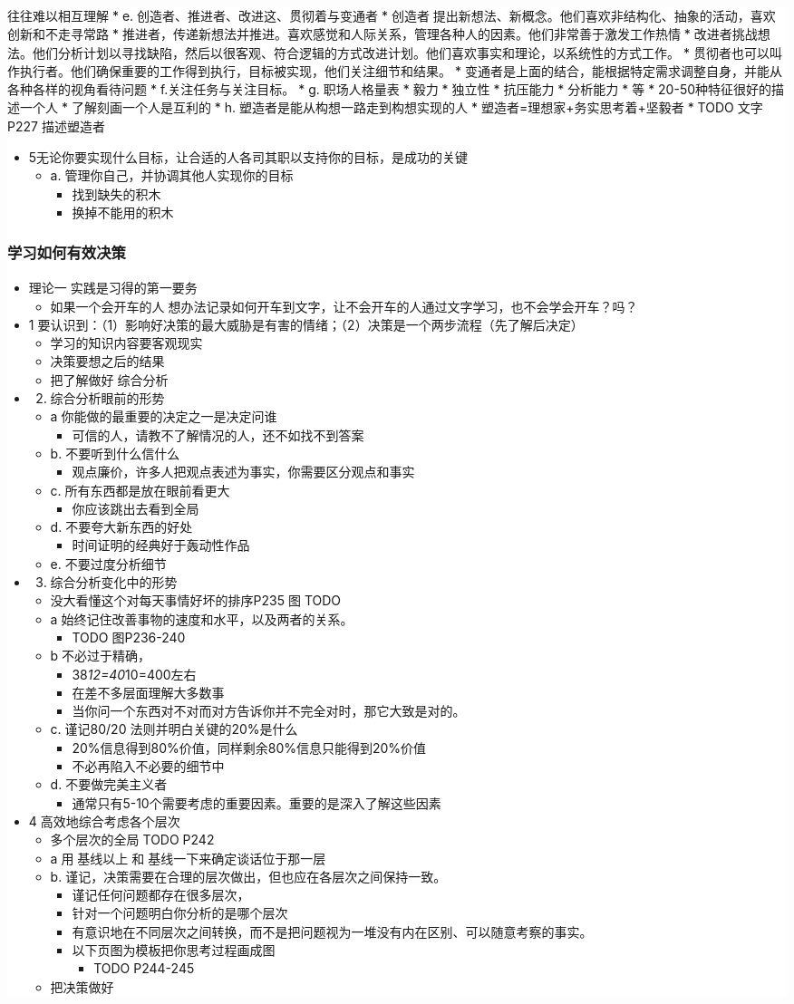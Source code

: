 往往难以相互理解
    * e. 创造者、推进者、改进这、贯彻着与变通者
        * 创造者 提出新想法、新概念。他们喜欢非结构化、抽象的活动，喜欢创新和不走寻常路
        * 推进者，传递新想法并推进。喜欢感觉和人际关系，管理各种人的因素。他们非常善于激发工作热情
        * 改进者挑战想法。他们分析计划以寻找缺陷，然后以很客观、符合逻辑的方式改进计划。他们喜欢事实和理论，以系统性的方式工作。
        * 贯彻者也可以叫作执行者。他们确保重要的工作得到执行，目标被实现，他们关注细节和结果。
        * 变通者是上面的结合，能根据特定需求调整自身，并能从各种各样的视角看待问题
    * f.关注任务与关注目标。
    * g. 职场人格量表
        * 毅力
        * 独立性
        * 抗压能力
        * 分析能力
        * 等
        * 20-50种特征很好的描述一个人
        * 了解刻画一个人是互利的
    * h. 塑造者是能从构想一路走到构想实现的人
        * 塑造者=理想家+务实思考着+坚毅者
        * TODO 文字P227 描述塑造者
* 5无论你要实现什么目标，让合适的人各司其职以支持你的目标，是成功的关键
    * a. 管理你自己，并协调其他人实现你的目标
        * 找到缺失的积木
        * 换掉不能用的积木
### 学习如何有效决策
* 理论一 实践是习得的第一要务
    * 如果一个会开车的人 想办法记录如何开车到文字，让不会开车的人通过文字学习，也不会学会开车？吗？
* 1 要认识到：（1）影响好决策的最大威胁是有害的情绪；（2）决策是一个两步流程（先了解后决定）
    * 学习的知识内容要客观现实
    * 决策要想之后的结果
    * 把了解做好 综合分析
* 2. 综合分析眼前的形势
    * a 你能做的最重要的决定之一是决定问谁
        * 可信的人，请教不了解情况的人，还不如找不到答案
    * b. 不要听到什么信什么
        * 观点廉价，许多人把观点表述为事实，你需要区分观点和事实
    * c. 所有东西都是放在眼前看更大
        * 你应该跳出去看到全局
    * d. 不要夸大新东西的好处
        * 时间证明的经典好于轰动性作品
    * e. 不要过度分析细节
* 3. 综合分析变化中的形势
    * 没大看懂这个对每天事情好坏的排序P235 图 TODO
    * a 始终记住改善事物的速度和水平，以及两者的关系。
        * TODO 图P236-240
    * b 不必过于精确，
        * 38*12=40*10=400左右
        * 在差不多层面理解大多数事
        * 当你问一个东西对不对而对方告诉你并不完全对时，那它大致是对的。
    * c. 谨记80/20 法则并明白关键的20%是什么
        * 20%信息得到80%价值，同样剩余80%信息只能得到20%价值
        * 不必再陷入不必要的细节中
    * d. 不要做完美主义者
        * 通常只有5-10个需要考虑的重要因素。重要的是深入了解这些因素
* 4 高效地综合考虑各个层次
    * 多个层次的全局 TODO P242
    * a 用 基线以上 和 基线一下来确定谈话位于那一层
    * b. 谨记，决策需要在合理的层次做出，但也应在各层次之间保持一致。
        * 谨记任何问题都存在很多层次，
        * 针对一个问题明白你分析的是哪个层次
        * 有意识地在不同层次之间转换，而不是把问题视为一堆没有内在区别、可以随意考察的事实。
        * 以下页图为模板把你思考过程画成图
            * TODO P244-245
    * 把决策做好
